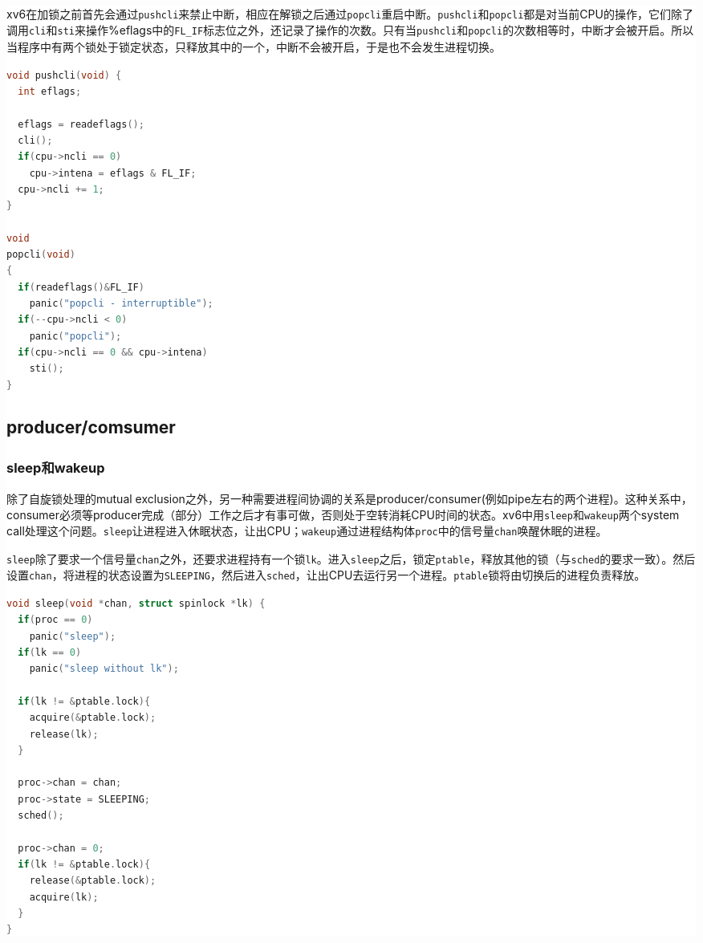 xv6在加锁之前首先会通过`pushcli`来禁止中断，相应在解锁之后通过`popcli`重启中断。`pushcli`和`popcli`都是对当前CPU的操作，它们除了调用`cli`和`sti`来操作%eflags中的`FL_IF`标志位之外，还记录了操作的次数。只有当`pushcli`和`popcli`的次数相等时，中断才会被开启。所以当程序中有两个锁处于锁定状态，只释放其中的一个，中断不会被开启，于是也不会发生进程切换。

```c
void pushcli(void) {
  int eflags;

  eflags = readeflags();
  cli();
  if(cpu->ncli == 0)
    cpu->intena = eflags & FL_IF;
  cpu->ncli += 1;
}

void
popcli(void)
{
  if(readeflags()&FL_IF)
    panic("popcli - interruptible");
  if(--cpu->ncli < 0)
    panic("popcli");
  if(cpu->ncli == 0 && cpu->intena)
    sti();
}
```

## producer/comsumer

### sleep和wakeup

除了自旋锁处理的mutual exclusion之外，另一种需要进程间协调的关系是producer/consumer(例如pipe左右的两个进程)。这种关系中，consumer必须等producer完成（部分）工作之后才有事可做，否则处于空转消耗CPU时间的状态。xv6中用`sleep`和`wakeup`两个system call处理这个问题。`sleep`让进程进入休眠状态，让出CPU；`wakeup`通过进程结构体`proc`中的信号量`chan`唤醒休眠的进程。

`sleep`除了要求一个信号量`chan`之外，还要求进程持有一个锁`lk`。进入`sleep`之后，锁定`ptable`，释放其他的锁（与`sched`的要求一致）。然后设置`chan`，将进程的状态设置为`SLEEPING`，然后进入`sched`，让出CPU去运行另一个进程。`ptable`锁将由切换后的进程负责释放。

```c
void sleep(void *chan, struct spinlock *lk) {
  if(proc == 0)
    panic("sleep");
  if(lk == 0)
    panic("sleep without lk");

  if(lk != &ptable.lock){
    acquire(&ptable.lock);
    release(lk);
  }

  proc->chan = chan;
  proc->state = SLEEPING;
  sched();

  proc->chan = 0;
  if(lk != &ptable.lock){
    release(&ptable.lock);
    acquire(lk);
  }
}
```
